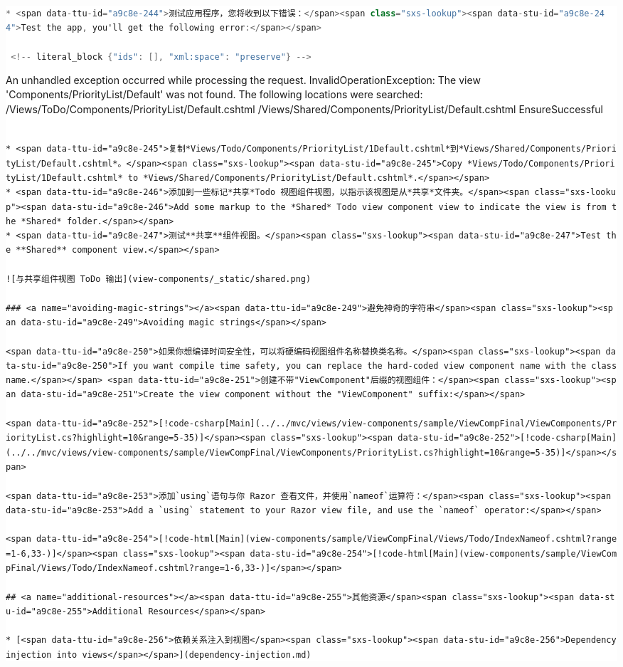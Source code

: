   ```csharp
* <span data-ttu-id="a9c8e-244">测试应用程序，您将收到以下错误：</span><span class="sxs-lookup"><span data-stu-id="a9c8e-244">Test the app, you'll get the following error:</span></span>

   <!-- literal_block {"ids": [], "xml:space": "preserve"} -->

   ```
   An unhandled exception occurred while processing the request.
   InvalidOperationException: The view 'Components/PriorityList/Default' was not found. The following locations were searched:
   /Views/ToDo/Components/PriorityList/Default.cshtml
   /Views/Shared/Components/PriorityList/Default.cshtml
   EnsureSuccessful
   ```

* <span data-ttu-id="a9c8e-245">复制*Views/Todo/Components/PriorityList/1Default.cshtml*到*Views/Shared/Components/PriorityList/Default.cshtml*。</span><span class="sxs-lookup"><span data-stu-id="a9c8e-245">Copy *Views/Todo/Components/PriorityList/1Default.cshtml* to *Views/Shared/Components/PriorityList/Default.cshtml*.</span></span>
* <span data-ttu-id="a9c8e-246">添加到一些标记*共享*Todo 视图组件视图，以指示该视图是从*共享*文件夹。</span><span class="sxs-lookup"><span data-stu-id="a9c8e-246">Add some markup to the *Shared* Todo view component view to indicate the view is from the *Shared* folder.</span></span>
* <span data-ttu-id="a9c8e-247">测试**共享**组件视图。</span><span class="sxs-lookup"><span data-stu-id="a9c8e-247">Test the **Shared** component view.</span></span>

![与共享组件视图 ToDo 输出](view-components/_static/shared.png)

### <a name="avoiding-magic-strings"></a><span data-ttu-id="a9c8e-249">避免神奇的字符串</span><span class="sxs-lookup"><span data-stu-id="a9c8e-249">Avoiding magic strings</span></span>

<span data-ttu-id="a9c8e-250">如果你想编译时间安全性，可以将硬编码视图组件名称替换类名称。</span><span class="sxs-lookup"><span data-stu-id="a9c8e-250">If you want compile time safety, you can replace the hard-coded view component name with the class name.</span></span> <span data-ttu-id="a9c8e-251">创建不带"ViewComponent"后缀的视图组件：</span><span class="sxs-lookup"><span data-stu-id="a9c8e-251">Create the view component without the "ViewComponent" suffix:</span></span>

<span data-ttu-id="a9c8e-252">[!code-csharp[Main](../../mvc/views/view-components/sample/ViewCompFinal/ViewComponents/PriorityList.cs?highlight=10&range=5-35)]</span><span class="sxs-lookup"><span data-stu-id="a9c8e-252">[!code-csharp[Main](../../mvc/views/view-components/sample/ViewCompFinal/ViewComponents/PriorityList.cs?highlight=10&range=5-35)]</span></span>

<span data-ttu-id="a9c8e-253">添加`using`语句与你 Razor 查看文件，并使用`nameof`运算符：</span><span class="sxs-lookup"><span data-stu-id="a9c8e-253">Add a `using` statement to your Razor view file, and use the `nameof` operator:</span></span>

<span data-ttu-id="a9c8e-254">[!code-html[Main](view-components/sample/ViewCompFinal/Views/Todo/IndexNameof.cshtml?range=1-6,33-)]</span><span class="sxs-lookup"><span data-stu-id="a9c8e-254">[!code-html[Main](view-components/sample/ViewCompFinal/Views/Todo/IndexNameof.cshtml?range=1-6,33-)]</span></span>

## <a name="additional-resources"></a><span data-ttu-id="a9c8e-255">其他资源</span><span class="sxs-lookup"><span data-stu-id="a9c8e-255">Additional Resources</span></span>

* [<span data-ttu-id="a9c8e-256">依赖关系注入到视图</span><span class="sxs-lookup"><span data-stu-id="a9c8e-256">Dependency injection into views</span></span>](dependency-injection.md)

